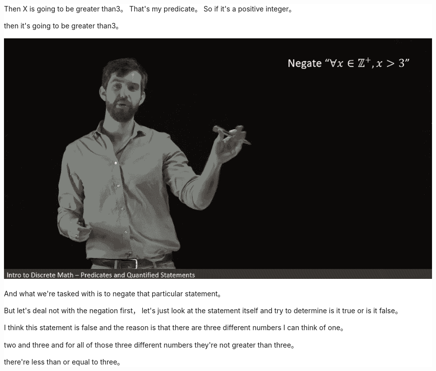 Then X is going to be greater than3。 That's my predicate。 So if it's a positive integer。

 then it's going to be greater than3。

![](img/8981ec3cc34c919b53206ad0f81680ad_6.png)

And what we're tasked with is to negate that particular statement。

But let's deal not with the negation first， let's just look at the statement itself and try to determine is it true or is it false。

 I think this statement is false and the reason is that there are three different numbers I can think of one。

 two and three and for all of those three different numbers they're not greater than three。

 there're less than or equal to three。
